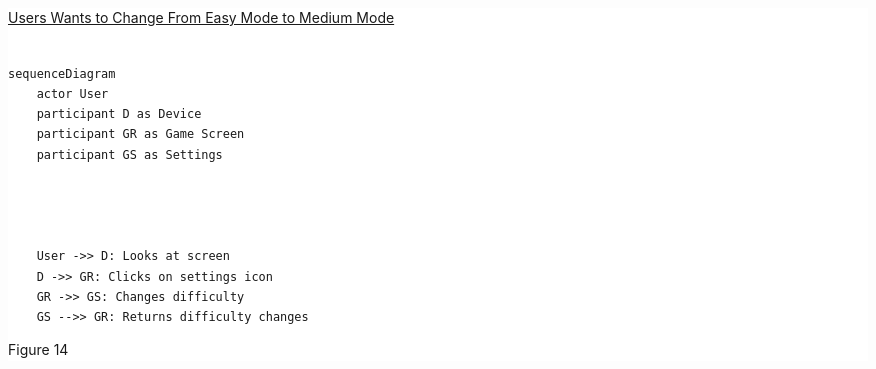 [Users Wants to Change From Easy Mode to Medium Mode](../requirements/use-case-descriptions.md#users-wants-to-change-from-easy-mode-to-medium-mode)

```mermaid

sequenceDiagram 
    actor User
    participant D as Device
    participant GR as Game Screen
    participant GS as Settings




    User ->> D: Looks at screen
    D ->> GR: Clicks on settings icon
    GR ->> GS: Changes difficulty
    GS -->> GR: Returns difficulty changes 

```
Figure 14



